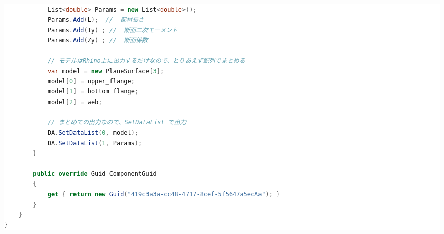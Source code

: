 ```cs
            List<double> Params = new List<double>();
            Params.Add(L);  //  部材長さ
            Params.Add(Iy) ; //  断面二次モーメント
            Params.Add(Zy) ; //  断面係数

            // モデルはRhino上に出力するだけなので、とりあえず配列でまとめる
            var model = new PlaneSurface[3];
            model[0] = upper_flange;
            model[1] = bottom_flange;
            model[2] = web;

            // まとめての出力なので、SetDataList で出力
            DA.SetDataList(0, model);
            DA.SetDataList(1, Params);
        }

        public override Guid ComponentGuid
        {
            get { return new Guid("419c3a3a-cc48-4717-8cef-5f5647a5ecAa"); }
        }
    }
}
```
